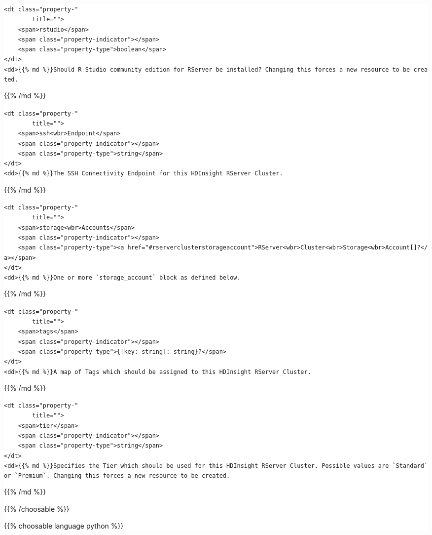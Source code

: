     <dt class="property-"
            title="">
        <span>rstudio</span>
        <span class="property-indicator"></span>
        <span class="property-type">boolean</span>
    </dt>
    <dd>{{% md %}}Should R Studio community edition for RServer be installed? Changing this forces a new resource to be created.
{{% /md %}}</dd>

    <dt class="property-"
            title="">
        <span>ssh<wbr>Endpoint</span>
        <span class="property-indicator"></span>
        <span class="property-type">string</span>
    </dt>
    <dd>{{% md %}}The SSH Connectivity Endpoint for this HDInsight RServer Cluster.
{{% /md %}}</dd>

    <dt class="property-"
            title="">
        <span>storage<wbr>Accounts</span>
        <span class="property-indicator"></span>
        <span class="property-type"><a href="#rserverclusterstorageaccount">RServer<wbr>Cluster<wbr>Storage<wbr>Account[]?</a></span>
    </dt>
    <dd>{{% md %}}One or more `storage_account` block as defined below.
{{% /md %}}</dd>

    <dt class="property-"
            title="">
        <span>tags</span>
        <span class="property-indicator"></span>
        <span class="property-type">{[key: string]: string}?</span>
    </dt>
    <dd>{{% md %}}A map of Tags which should be assigned to this HDInsight RServer Cluster.
{{% /md %}}</dd>

    <dt class="property-"
            title="">
        <span>tier</span>
        <span class="property-indicator"></span>
        <span class="property-type">string</span>
    </dt>
    <dd>{{% md %}}Specifies the Tier which should be used for this HDInsight RServer Cluster. Possible values are `Standard` or `Premium`. Changing this forces a new resource to be created.
{{% /md %}}</dd>

</dl>
{{% /choosable %}}


{{% choosable language python %}}
<dl class="resources-properties">
